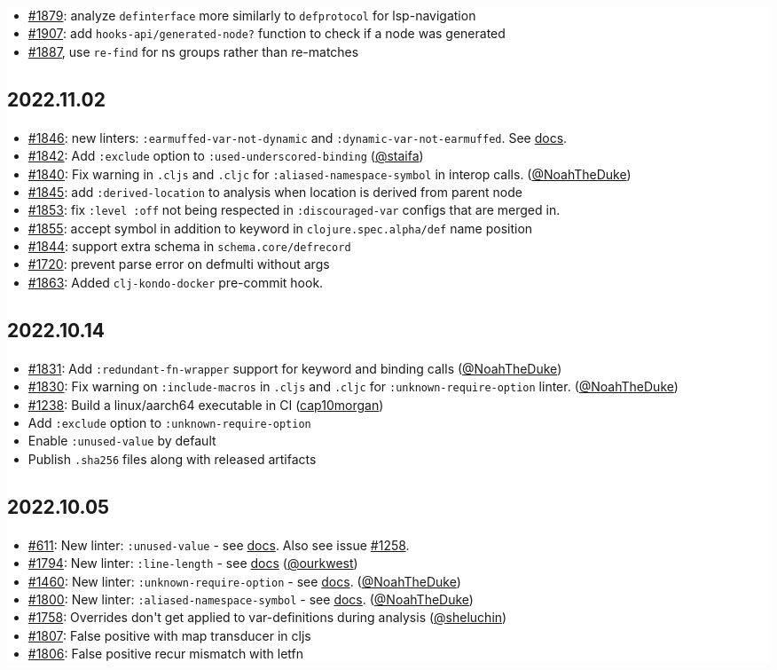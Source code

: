 - [#1879](https://github.com/clj-kondo/clj-kondo/issues/1879): analyze `definterface` more similarly to `defprotocol` for lsp-navigation
- [#1907](https://github.com/clj-kondo/clj-kondo/issues/1907): add `hooks-api/generated-node?` function to check if a node was generated
- [#1887](https://github.com/clj-kondo/clj-kondo/issues/1887), use `re-find` for ns groups rather than re-matches

## 2022.11.02

- [#1846](https://github.com/clj-kondo/clj-kondo/issues/1846): new linters: `:earmuffed-var-not-dynamic` and `:dynamic-var-not-earmuffed`. See [docs](https://github.com/clj-kondo/clj-kondo/blob/master/doc/linters.md#dynamic-vars).
- [#1842](https://github.com/clj-kondo/clj-kondo/issues/1842): Add `:exclude` option to `:used-underscored-binding` ([@staifa](https://github.com/staifa))
- [#1840](https://github.com/clj-kondo/clj-kondo/issues/1840): Fix warning in `.cljs` and `.cljc` for `:aliased-namespace-symbol` in interop calls. ([@NoahTheDuke](https://github.com/NoahTheDuke))
- [#1845](https://github.com/clj-kondo/clj-kondo/issues/1845): add `:derived-location` to analysis when location is derived from parent node
- [#1853](https://github.com/clj-kondo/clj-kondo/issues/1853): fix `:level :off` not being respected in `:discouraged-var` configs that are merged in.
- [#1855](https://github.com/clj-kondo/clj-kondo/issues/1855): accept symbol in addition to keyword in `clojure.spec.alpha/def` name position
- [#1844](https://github.com/clj-kondo/clj-kondo/issues/1844): support extra schema in `schema.core/defrecord`
- [#1720](https://github.com/clj-kondo/clj-kondo/issues/1720): prevent parse error on defmulti without args
- [#1863](https://github.com/clj-kondo/clj-kondo/issues/1863): Added `clj-kondo-docker` pre-commit hook.

## 2022.10.14

- [#1831](https://github.com/clj-kondo/clj-kondo/issues/1831): Add `:redundant-fn-wrapper` support for keyword and binding calls ([@NoahTheDuke](https://github.com/NoahTheDuke))
- [#1830](https://github.com/clj-kondo/clj-kondo/issues/1830): Fix warning on `:include-macros` in `.cljs` and `.cljc` for `:unknown-require-option` linter. ([@NoahTheDuke](https://github.com/NoahTheDuke))
- [#1238](https://github.com/clj-kondo/clj-kondo/issues/1238): Build a linux/aarch64 executable in CI ([cap10morgan](https://github.com/cap10morgan))
- Add `:exclude` option to `:unknown-require-option`
- Enable `:unused-value` by default
- Publish `.sha256` files along with released artifacts

## 2022.10.05

- [#611](https://github.com/clj-kondo/clj-kondo/issues/611): New linter: `:unused-value` - see [docs](https://github.com/clj-kondo/clj-kondo/blob/master/doc/linters.md#unused-value). Also see issue [#1258](https://github.com/clj-kondo/clj-kondo/issues/1258).
- [#1794](https://github.com/clj-kondo/clj-kondo/issues/1794): New linter: `:line-length` - see [docs](https://github.com/clj-kondo/clj-kondo/blob/master/doc/linters.md#line-length) ([@ourkwest](https://github.com/ourkwest))
- [#1460](https://github.com/clj-kondo/clj-kondo/issues/1460): New linter: `:unknown-require-option` - see [docs](https://github.com/clj-kondo/clj-kondo/blob/master/doc/linters.md#unknown-require-option). ([@NoahTheDuke](https://github.com/NoahTheDuke))
- [#1800](https://github.com/clj-kondo/clj-kondo/issues/1800): New linter: `:aliased-namespace-symbol` - see [docs](https://github.com/clj-kondo/clj-kondo/blob/master/doc/linters.md#aliased-namespace-symbol). ([@NoahTheDuke](https://github.com/NoahTheDuke))
- [#1758](https://github.com/clj-kondo/clj-kondo/issues/1758): Overrides don't get applied to var-definitions during analysis ([@sheluchin](https://github.com/sheluchin))
- [#1807](https://github.com/clj-kondo/clj-kondo/issues/1807): False positive with map transducer in cljs
- [#1806](https://github.com/clj-kondo/clj-kondo/issues/1806): False positive recur mismatch with letfn